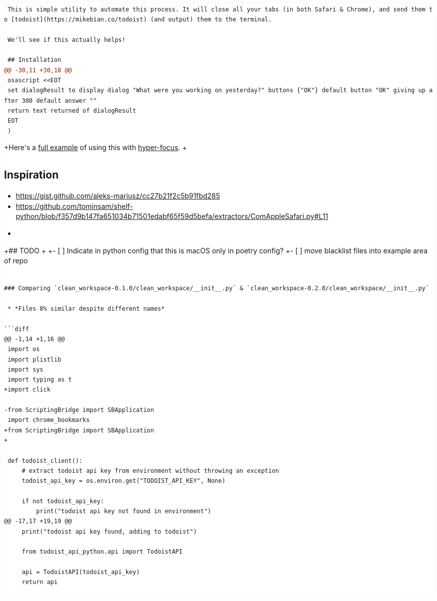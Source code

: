 ```diff
 This is simple utility to automate this process. It will close all your tabs (in both Safari & Chrome), and send them to [todoist](https://mikebian.co/todoist) (and output) them to the terminal.
 
 We'll see if this actually helps!
 
 ## Installation
@@ -30,11 +30,18 @@
 osascript <<EOT
 set dialogResult to display dialog "What were you working on yesterday?" buttons {"OK"} default button "OK" giving up after 300 default answer ""
 return text returned of dialogResult
 EOT
 )
 ```
 
+Here's a [full example](https://github.com/iloveitaly/dotfiles/blob/648010ec9a9c8f1fb0aa70be138994689f3bbfb3/.config/focus/initial_wake.sh#L42-L53) of using this with [hyper-focus](https://www.raycast.com/iloveitaly/hyper-focus).
+
 ## Inspiration
 
 - https://gist.github.com/aleks-mariusz/cc27b21f2c5b91fbd285
 - https://github.com/tominsam/shelf-python/blob/f357d9b147fa651034b71501edabf65f59d5befa/extractors/ComAppleSafari.py#L11
+
+## TODO
+
+- [ ] Indicate in python config that this is macOS only in poetry config?
+- [ ] move blacklist files into example area of repo
```

### Comparing `clean_workspace-0.1.0/clean_workspace/__init__.py` & `clean_workspace-0.2.0/clean_workspace/__init__.py`

 * *Files 8% similar despite different names*

```diff
@@ -1,14 +1,16 @@
 import os
 import plistlib
 import sys
 import typing as t
+import click
 
-from ScriptingBridge import SBApplication
 import chrome_bookmarks
+from ScriptingBridge import SBApplication
+
 
 def todoist_client():
     # extract todoist api key from environment without throwing an exception
     todoist_api_key = os.environ.get("TODOIST_API_KEY", None)
 
     if not todoist_api_key:
         print("todoist api key not found in environment")
@@ -17,17 +19,19 @@
     print("todoist api key found, adding to todoist")
 
     from todoist_api_python.api import TodoistAPI
 
     api = TodoistAPI(todoist_api_key)
     return api
 
```
